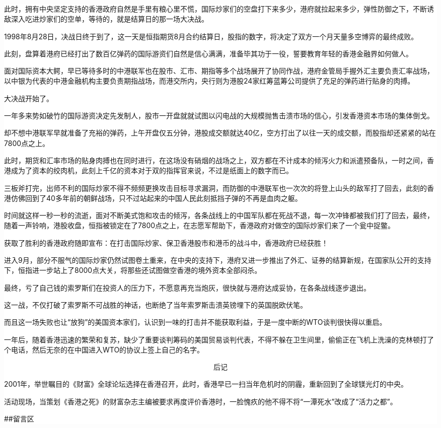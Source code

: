 此时，拥有中央坚定支持的香港政府自然是手里有粮心里不慌，国际炒家们的空盘打下来多少，港府就拉起来多少，弹性防御之下，不断诱敌深入吃进炒家们的空单，等待的，就是结算日的那一场大决战。



1998年8月28日，决战日终于到了，这一天是恒指期货8月合约结算日，股指的数字，将决定了双方一个月天量多空博弈的最终成败。

此刻，盘算着港府已经打出了数百亿弹药的国际游资们自然是信心满满，准备毕其功于一役，誓要教育年轻的香港金融界如何做人。

面对国际资本大鳄，早已等待多时的中港联军也在股市、汇市、期指等多个战场展开了协同作战，港府金管局手握外汇主要负责汇率战场，以中银为代表的中港金融机构主要负责期指战场，而港交所内，央行则为港股24家红筹蓝筹公司提供了充足的弹药进行贴身的肉搏。

大决战开始了。

一年多来势如破竹的国际游资决定先发制人，股市一开盘就就试图以闪电战的大规模抛售击溃市场的信心，引发香港资本市场的集体倒戈。

却不想中港联军早就准备了充裕的弹药，上午开盘仅五分钟，港股成交额就达40亿，空方打出了以往一天的成交额，而股指却还紧紧的站在7800点之上。

此时，期货和汇率市场的贴身肉搏也在同时进行，在这场没有硝烟的战场之上，双方都在不计成本的倾泻火力和派遣预备队，一时之间，香港成为了资本的绞肉机，此刻上千亿的资本对于双的指挥官来说，不过是纸面上的数字而已。

三板斧打完，出师不利的国际炒家不得不频频更换攻击目标寻求漏洞，而防御的中港联军也一次次的将登上山头的敌军打了回去，此刻的香港仿佛回到了40多年前的朝鲜战场，只不过站起来的中国人民此刻抵挡子弹的不再是血肉之躯。

时间就这样一秒一秒的流逝，面对不断美式饱和攻击的倾泻，各条战线上的中国军队都在死战不退，每一次冲锋都被我们打了回去，最终，随着一声铃响，港股收盘，恒指被锁定在了7800点之上，在志愿军帮助下，香港政府对做空的国际炒家们来了一个瓮中捉鳖。

获取了胜利的香港政府随即宣布：在打击国际炒家、保卫香港股市和港币的战斗中，香港政府已经获胜！

进入9月，部分不服气的国际炒家仍然试图卷土重来，在中央的支持下，港府又进一步推出了外汇、证券的结算新规，在国家队公开的支持下，恒指进一步站上了8000点大关，将那些还试图做空香港的境外资本全部闷杀。

最终，亏了自己钱的索罗斯们在投资人的压力下，不愿意再充当炮灰，很快就与港府达成妥协，在各条战线逐步退出。

这一战，不仅打破了索罗斯不可战胜的神话，也断绝了当年索罗斯击溃英镑埋下的英国脱欧伏笔。

而且这一场失败也让“放狗”的美国资本家们，认识到一味的打击并不能获取利益，于是一度中断的WTO谈判很快得以重启。

一年后，随着香港迅速的繁荣和复苏，缺少了重要谈判筹码的美国贸易谈判代表，不得不躲在卫生间里，偷偷正在飞机上洗澡的克林顿打了个电话，然后无奈的在中国进入WTO的协议上签上自己的名字。


 <div align="center">后记</div>

2001年，举世瞩目的《财富》全球论坛选择在香港召开，此时，香港早已一扫当年危机时的阴霾，重新回到了全球镁光灯的中央。

活动现场，当策划《香港之死》的财富杂志主编被要求再度评价香港时，一脸愧疚的他不得不将“一潭死水”改成了“活力之都”。

##留言区